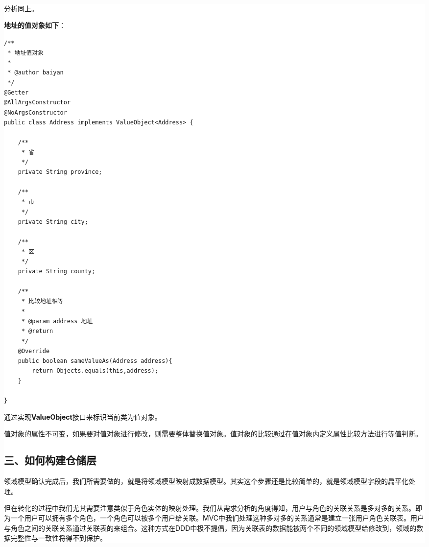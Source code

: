 分析同上。

**地址的值对象如下**：

```less
/**
 * 地址值对象
 *
 * @author baiyan
 */
@Getter
@AllArgsConstructor
@NoArgsConstructor
public class Address implements ValueObject<Address> {

    /**
     * 省
     */
    private String province;

    /**
     * 市
     */
    private String city;

    /**
     * 区
     */
    private String county;

    /**
     * 比较地址相等
     *
     * @param address 地址
     * @return
     */
    @Override
    public boolean sameValueAs(Address address){
        return Objects.equals(this,address);
    }

}
```

通过实现**ValueObject**接口来标识当前类为值对象。

值对象的属性不可变，如果要对值对象进行修改，则需要整体替换值对象。值对象的比较通过在值对象内定义属性比较方法进行等值判断。

## 三、如何构建仓储层

领域模型确认完成后，我们所需要做的，就是将领域模型映射成数据模型。其实这个步骤还是比较简单的，就是领域模型字段的扁平化处理。

但在转化的过程中我们尤其需要注意类似于角色实体的映射处理。我们从需求分析的角度得知，用户与角色的关联关系是多对多的关系。即为一个用户可以拥有多个角色，一个角色可以被多个用户给关联。MVC中我们处理这种多对多的关系通常是建立一张用户角色关联表。用户与角色之间的关联关系通过关联表的来组合。这种方式在DDD中极不提倡，因为关联表的数据能被两个不同的领域模型给修改到，领域的数据完整性与一致性将得不到保护。

